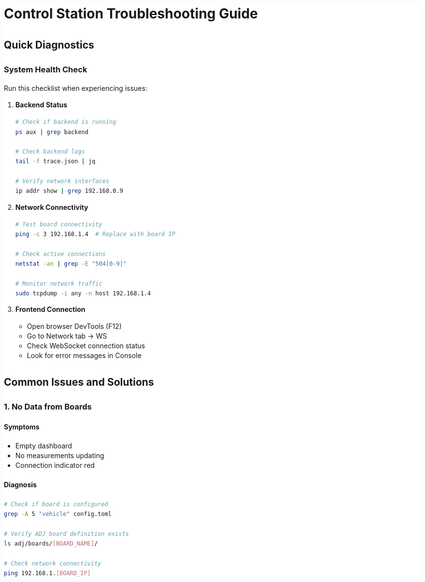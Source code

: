 # Control Station Troubleshooting Guide

## Quick Diagnostics

### System Health Check

Run this checklist when experiencing issues:

1. **Backend Status**
   ```bash
   # Check if backend is running
   ps aux | grep backend
   
   # Check backend logs
   tail -f trace.json | jq
   
   # Verify network interfaces
   ip addr show | grep 192.168.0.9
   ```

2. **Network Connectivity**
   ```bash
   # Test board connectivity
   ping -c 3 192.168.1.4  # Replace with board IP
   
   # Check active connections
   netstat -an | grep -E "504[0-9]"
   
   # Monitor network traffic
   sudo tcpdump -i any -n host 192.168.1.4
   ```

3. **Frontend Connection**
   - Open browser DevTools (F12)
   - Go to Network tab → WS
   - Check WebSocket connection status
   - Look for error messages in Console

## Common Issues and Solutions

### 1. No Data from Boards

#### Symptoms
- Empty dashboard
- No measurements updating
- Connection indicator red

#### Diagnosis
```bash
# Check if board is configured
grep -A 5 "vehicle" config.toml

# Verify ADJ board definition exists
ls adj/boards/[BOARD_NAME]/

# Check network connectivity
ping 192.168.1.[BOARD_IP]
```
